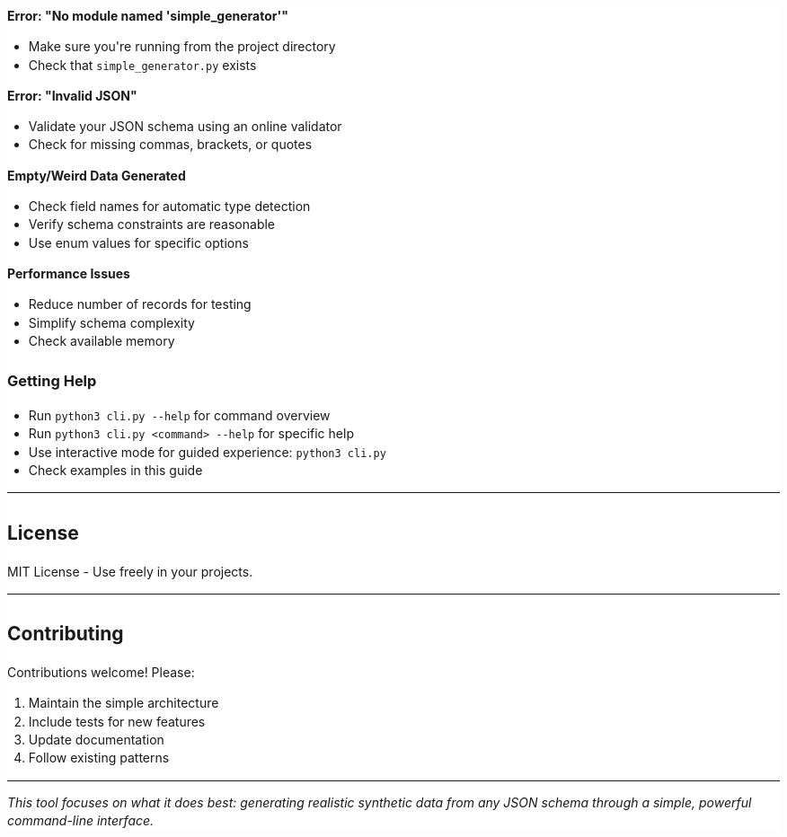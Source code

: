 **Error: "No module named 'simple_generator'"**
- Make sure you're running from the project directory
- Check that `simple_generator.py` exists

**Error: "Invalid JSON"**
- Validate your JSON schema using an online validator
- Check for missing commas, brackets, or quotes

**Empty/Weird Data Generated**
- Check field names for automatic type detection
- Verify schema constraints are reasonable
- Use enum values for specific options

**Performance Issues**
- Reduce number of records for testing
- Simplify schema complexity
- Check available memory

### Getting Help
- Run `python3 cli.py --help` for command overview
- Run `python3 cli.py <command> --help` for specific help
- Use interactive mode for guided experience: `python3 cli.py`
- Check examples in this guide

---

## License

MIT License - Use freely in your projects.

---

## Contributing

Contributions welcome! Please:
1. Maintain the simple architecture
2. Include tests for new features
3. Update documentation
4. Follow existing patterns

---

*This tool focuses on what it does best: generating realistic synthetic data from any JSON schema through a simple, powerful command-line interface.*